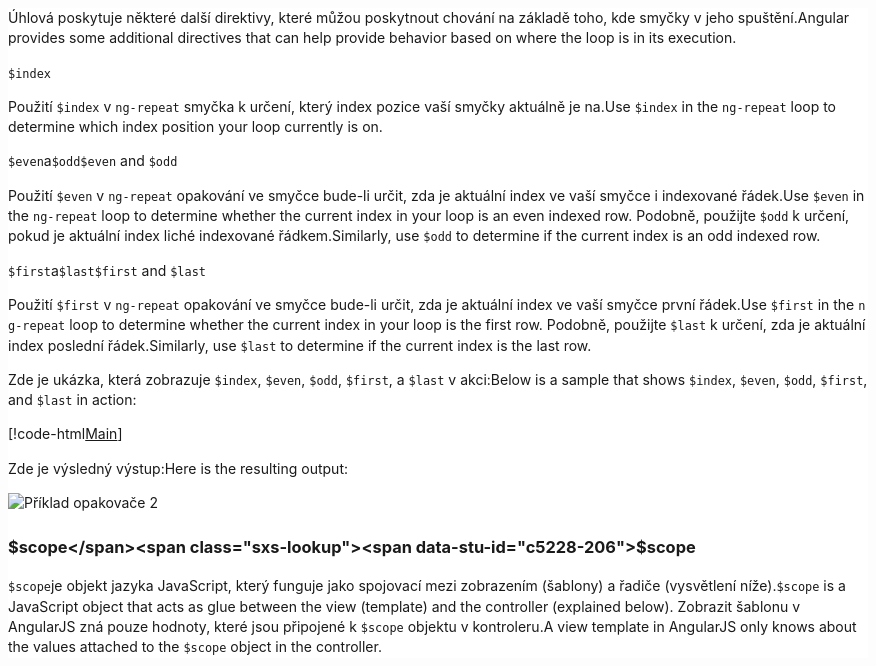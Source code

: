 <span data-ttu-id="c5228-195">Úhlová poskytuje některé další direktivy, které můžou poskytnout chování na základě toho, kde smyčky v jeho spuštění.</span><span class="sxs-lookup"><span data-stu-id="c5228-195">Angular provides some additional directives that can help provide behavior based on where the loop is in its execution.</span></span>

`$index`

<span data-ttu-id="c5228-196">Použití `$index` v `ng-repeat` smyčka k určení, který index pozice vaší smyčky aktuálně je na.</span><span class="sxs-lookup"><span data-stu-id="c5228-196">Use `$index` in the `ng-repeat` loop to determine which index position your loop currently is on.</span></span>

<span data-ttu-id="c5228-197">`$even`a`$odd`</span><span class="sxs-lookup"><span data-stu-id="c5228-197">`$even` and `$odd`</span></span>

<span data-ttu-id="c5228-198">Použití `$even` v `ng-repeat` opakování ve smyčce bude-li určit, zda je aktuální index ve vaší smyčce i indexované řádek.</span><span class="sxs-lookup"><span data-stu-id="c5228-198">Use `$even` in the `ng-repeat` loop to determine whether the current index in your loop is an even indexed row.</span></span> <span data-ttu-id="c5228-199">Podobně, použijte `$odd` k určení, pokud je aktuální index liché indexované řádkem.</span><span class="sxs-lookup"><span data-stu-id="c5228-199">Similarly, use `$odd` to determine if the current index is an odd indexed row.</span></span>

<span data-ttu-id="c5228-200">`$first`a`$last`</span><span class="sxs-lookup"><span data-stu-id="c5228-200">`$first` and `$last`</span></span>

<span data-ttu-id="c5228-201">Použití `$first` v `ng-repeat` opakování ve smyčce bude-li určit, zda je aktuální index ve vaší smyčce první řádek.</span><span class="sxs-lookup"><span data-stu-id="c5228-201">Use `$first` in the `ng-repeat` loop to determine whether the current index in your loop is the first row.</span></span> <span data-ttu-id="c5228-202">Podobně, použijte `$last` k určení, zda je aktuální index poslední řádek.</span><span class="sxs-lookup"><span data-stu-id="c5228-202">Similarly, use `$last` to determine if the current index is the last row.</span></span>

<span data-ttu-id="c5228-203">Zde je ukázka, která zobrazuje `$index`, `$even`, `$odd`, `$first`, a `$last` v akci:</span><span class="sxs-lookup"><span data-stu-id="c5228-203">Below is a sample that shows `$index`, `$even`, `$odd`, `$first`, and `$last` in action:</span></span>

[!code-html[Main](../client-side/angular/sample/AngularJSSample/src/AngularJSSample/Views/Home/Repeaters3.cshtml?highlight=14,15,16,17,18)]

<span data-ttu-id="c5228-204">Zde je výsledný výstup:</span><span class="sxs-lookup"><span data-stu-id="c5228-204">Here is the resulting output:</span></span>

![Příklad opakovače 2](angular/_static/repeaters2.png)

### <a name="scope"></a><span data-ttu-id="c5228-206">$scope</span><span class="sxs-lookup"><span data-stu-id="c5228-206">$scope</span></span>

<span data-ttu-id="c5228-207">`$scope`je objekt jazyka JavaScript, který funguje jako spojovací mezi zobrazením (šablony) a řadiče (vysvětlení níže).</span><span class="sxs-lookup"><span data-stu-id="c5228-207">`$scope` is a JavaScript object that acts as glue between the view (template) and the controller (explained below).</span></span> <span data-ttu-id="c5228-208">Zobrazit šablonu v AngularJS zná pouze hodnoty, které jsou připojené k `$scope` objektu v kontroleru.</span><span class="sxs-lookup"><span data-stu-id="c5228-208">A view template in AngularJS only knows about the values attached to the `$scope` object in the controller.</span></span>
